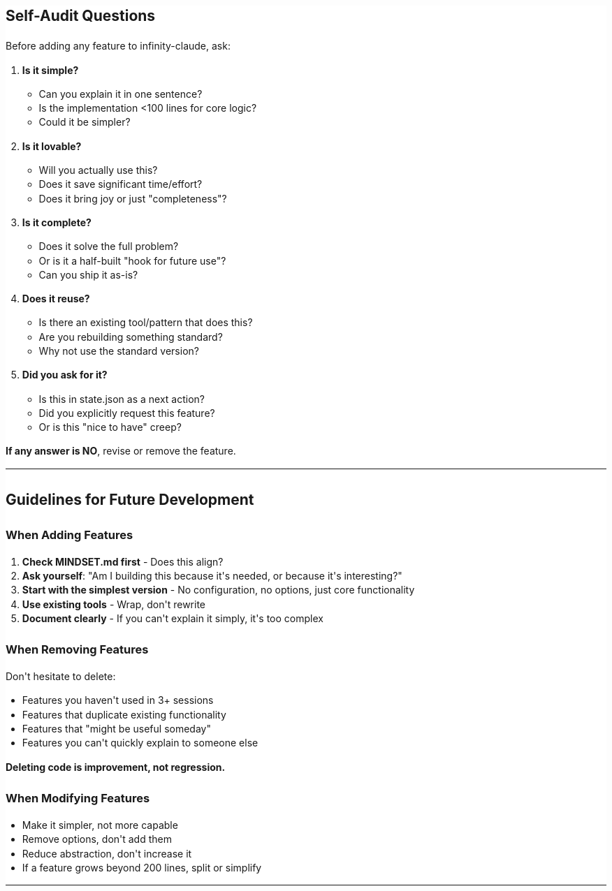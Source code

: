 
## Self-Audit Questions

Before adding any feature to infinity-claude, ask:

1. **Is it simple?**
   - Can you explain it in one sentence?
   - Is the implementation <100 lines for core logic?
   - Could it be simpler?

2. **Is it lovable?**
   - Will you actually use this?
   - Does it save significant time/effort?
   - Does it bring joy or just "completeness"?

3. **Is it complete?**
   - Does it solve the full problem?
   - Or is it a half-built "hook for future use"?
   - Can you ship it as-is?

4. **Does it reuse?**
   - Is there an existing tool/pattern that does this?
   - Are you rebuilding something standard?
   - Why not use the standard version?

5. **Did you ask for it?**
   - Is this in state.json as a next action?
   - Did you explicitly request this feature?
   - Or is this "nice to have" creep?

**If any answer is NO**, revise or remove the feature.

---

## Guidelines for Future Development

### When Adding Features
1. **Check MINDSET.md first** - Does this align?
2. **Ask yourself**: "Am I building this because it's needed, or because it's interesting?"
3. **Start with the simplest version** - No configuration, no options, just core functionality
4. **Use existing tools** - Wrap, don't rewrite
5. **Document clearly** - If you can't explain it simply, it's too complex

### When Removing Features
Don't hesitate to delete:
- Features you haven't used in 3+ sessions
- Features that duplicate existing functionality
- Features that "might be useful someday"
- Features you can't quickly explain to someone else

**Deleting code is improvement, not regression.**

### When Modifying Features
- Make it simpler, not more capable
- Remove options, don't add them
- Reduce abstraction, don't increase it
- If a feature grows beyond 200 lines, split or simplify

---